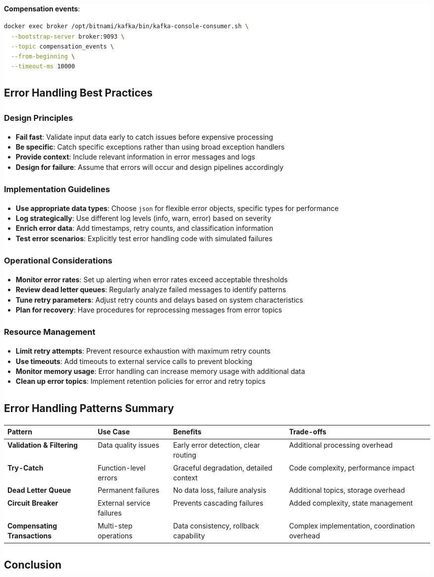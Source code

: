    **Compensation events**:
   ```bash
   docker exec broker /opt/bitnami/kafka/bin/kafka-console-consumer.sh \
     --bootstrap-server broker:9093 \
     --topic compensation_events \
     --from-beginning \
     --timeout-ms 10000
   ```

## Error Handling Best Practices

### Design Principles
- **Fail fast**: Validate input data early to catch issues before expensive processing
- **Be specific**: Catch specific exceptions rather than using broad exception handlers  
- **Provide context**: Include relevant information in error messages and logs
- **Design for failure**: Assume that errors will occur and design pipelines accordingly

### Implementation Guidelines
- **Use appropriate data types**: Choose `json` for flexible error objects, specific types for performance
- **Log strategically**: Use different log levels (info, warn, error) based on severity
- **Enrich error data**: Add timestamps, retry counts, and classification information
- **Test error scenarios**: Explicitly test error handling code with simulated failures

### Operational Considerations
- **Monitor error rates**: Set up alerting when error rates exceed acceptable thresholds
- **Review dead letter queues**: Regularly analyze failed messages to identify patterns
- **Tune retry parameters**: Adjust retry counts and delays based on system characteristics
- **Plan for recovery**: Have procedures for reprocessing messages from error topics

### Resource Management
- **Limit retry attempts**: Prevent resource exhaustion with maximum retry counts
- **Use timeouts**: Add timeouts to external service calls to prevent blocking
- **Monitor memory usage**: Error handling can increase memory usage with additional data
- **Clean up error topics**: Implement retention policies for error and retry topics

## Error Handling Patterns Summary

| Pattern | Use Case | Benefits | Trade-offs |
|:--------|:---------|:---------|:-----------|
| **Validation & Filtering** | Data quality issues | Early error detection, clear routing | Additional processing overhead |
| **Try-Catch** | Function-level errors | Graceful degradation, detailed context | Code complexity, performance impact |
| **Dead Letter Queue** | Permanent failures | No data loss, failure analysis | Additional topics, storage overhead |
| **Circuit Breaker** | External service failures | Prevents cascading failures | Added complexity, state management |
| **Compensating Transactions** | Multi-step operations | Data consistency, rollback capability | Complex implementation, coordination overhead |

## Conclusion
